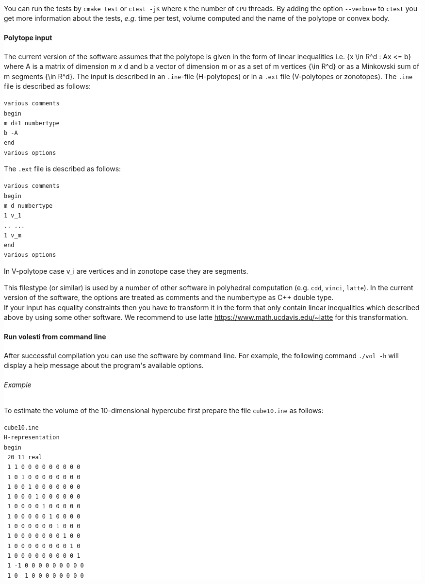 You can run the tests by `cmake test` or `ctest -jK` where `K` the number of `CPU` threads. By adding the option `--verbose` to `ctest` you get more information about the tests, *e.g.* time per test, volume computed and the name of the polytope or convex body. 

#### Polytope input  

The current version of the software assumes that the polytope is given in the form of linear inequalities i.e. {x \in R^d : Ax <= b} where A is a matrix of dimension m *x* d and b a vector of dimension m or as a set of m vertices {\in R^d} or as a Minkowski sum of m segments {\in R^d}. The input is described in an `.ine`-file (H-polytopes) or in a `.ext` file (V-polytopes or zonotopes). The `.ine` file is described as follows:  
  
```  
various comments  
begin  
m d+1 numbertype  
b -A  
end  
various options  
``` 

The `.ext` file is described as follows:  
```  
various comments  
begin  
m d numbertype  
1 v_1  
.. ...  
1 v_m  
end  
various options  
``` 
In V-polytope case v_i are vertices and in zonotope case they are segments.  
  
This filestype (or similar) is used by a number of other software in polyhedral computation (e.g. `cdd`, `vinci`, `latte`). In the current version of the software, the options are treated as comments and the numbertype as C++ double type.  
If your input has equality constraints then you have to transform it in the form that only contain linear inequalities which described above by using some other software. We recommend to use latte https://www.math.ucdavis.edu/~latte for this transformation.  
  
#### Run volesti from command line  

After successful compilation you can use the software by command line. For example, the following command `./vol -h`   will display a help message about the program's available options.  
  
###### Example  
  
To estimate the volume of the 10-dimensional hypercube first prepare the file `cube10.ine` as follows:  
  
```
cube10.ine  
H-representation  
begin  
 20 11 real  
 1 1 0 0 0 0 0 0 0 0 0  
 1 0 1 0 0 0 0 0 0 0 0  
 1 0 0 1 0 0 0 0 0 0 0  
 1 0 0 0 1 0 0 0 0 0 0  
 1 0 0 0 0 1 0 0 0 0 0  
 1 0 0 0 0 0 1 0 0 0 0  
 1 0 0 0 0 0 0 1 0 0 0  
 1 0 0 0 0 0 0 0 1 0 0  
 1 0 0 0 0 0 0 0 0 1 0  
 1 0 0 0 0 0 0 0 0 0 1  
 1 -1 0 0 0 0 0 0 0 0 0  
 1 0 -1 0 0 0 0 0 0 0 0  
```